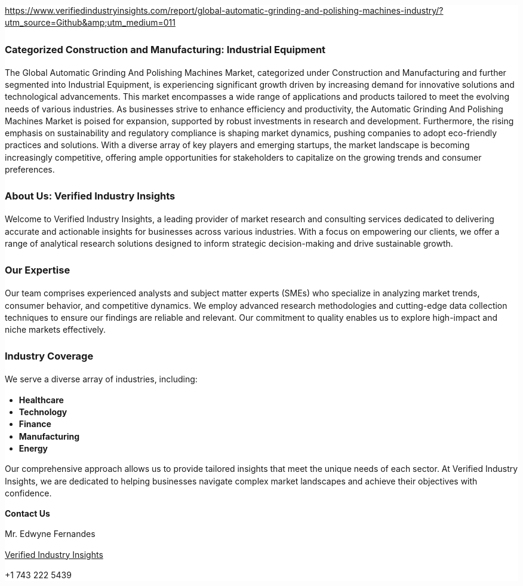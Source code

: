 </strong><a href="https://www.verifiedindustryinsights.com/report/global-automatic-grinding-and-polishing-machines-industry/?utm_source=Github&amp;utm_medium=011">https://www.verifiedindustryinsights.com/report/global-automatic-grinding-and-polishing-machines-industry/?utm_source=Github&amp;utm_medium=011</a>&nbsp;</p><h3>Categorized Construction and Manufacturing: Industrial Equipment </h3><p>The Global Automatic Grinding And Polishing Machines Market, categorized under Construction and Manufacturing and further segmented into Industrial Equipment, is experiencing significant growth driven by increasing demand for innovative solutions and technological advancements. This market encompasses a wide range of applications and products tailored to meet the evolving needs of various industries. As businesses strive to enhance efficiency and productivity, the Automatic Grinding And Polishing Machines Market is poised for expansion, supported by robust investments in research and development. Furthermore, the rising emphasis on sustainability and regulatory compliance is shaping market dynamics, pushing companies to adopt eco-friendly practices and solutions. With a diverse array of key players and emerging startups, the market landscape is becoming increasingly competitive, offering ample opportunities for stakeholders to capitalize on the growing trends and consumer preferences.</p><h3>About Us: Verified Industry Insights</h3><p>Welcome to Verified Industry Insights, a leading provider of market research and consulting services dedicated to delivering accurate and actionable insights for businesses across various industries. With a focus on empowering our clients, we offer a range of analytical research solutions designed to inform strategic decision-making and drive sustainable growth.</p><h3>Our Expertise</h3><p>Our team comprises experienced analysts and subject matter experts (SMEs) who specialize in analyzing market trends, consumer behavior, and competitive dynamics. We employ advanced research methodologies and cutting-edge data collection techniques to ensure our findings are reliable and relevant. Our commitment to quality enables us to explore high-impact and niche markets effectively.</p><h3>Industry Coverage</h3><p>We serve a diverse array of industries, including:</p><ul><li><strong>Healthcare</strong></li><li><strong>Technology</strong></li><li><strong>Finance</strong></li><li><strong>Manufacturing</strong></li><li><strong>Energy</strong></li></ul><p>Our comprehensive approach allows us to provide tailored insights that meet the unique needs of each sector. At Verified Industry Insights, we are dedicated to helping businesses navigate complex market landscapes and achieve their objectives with confidence.</p><p><strong>Contact Us</strong></p><p>Mr. Edwyne Fernandes</p><p><a href="https://www.verifiedindustryinsights.com/">Verified Industry Insights</a></p><p>+1 743 222 5439</p>
